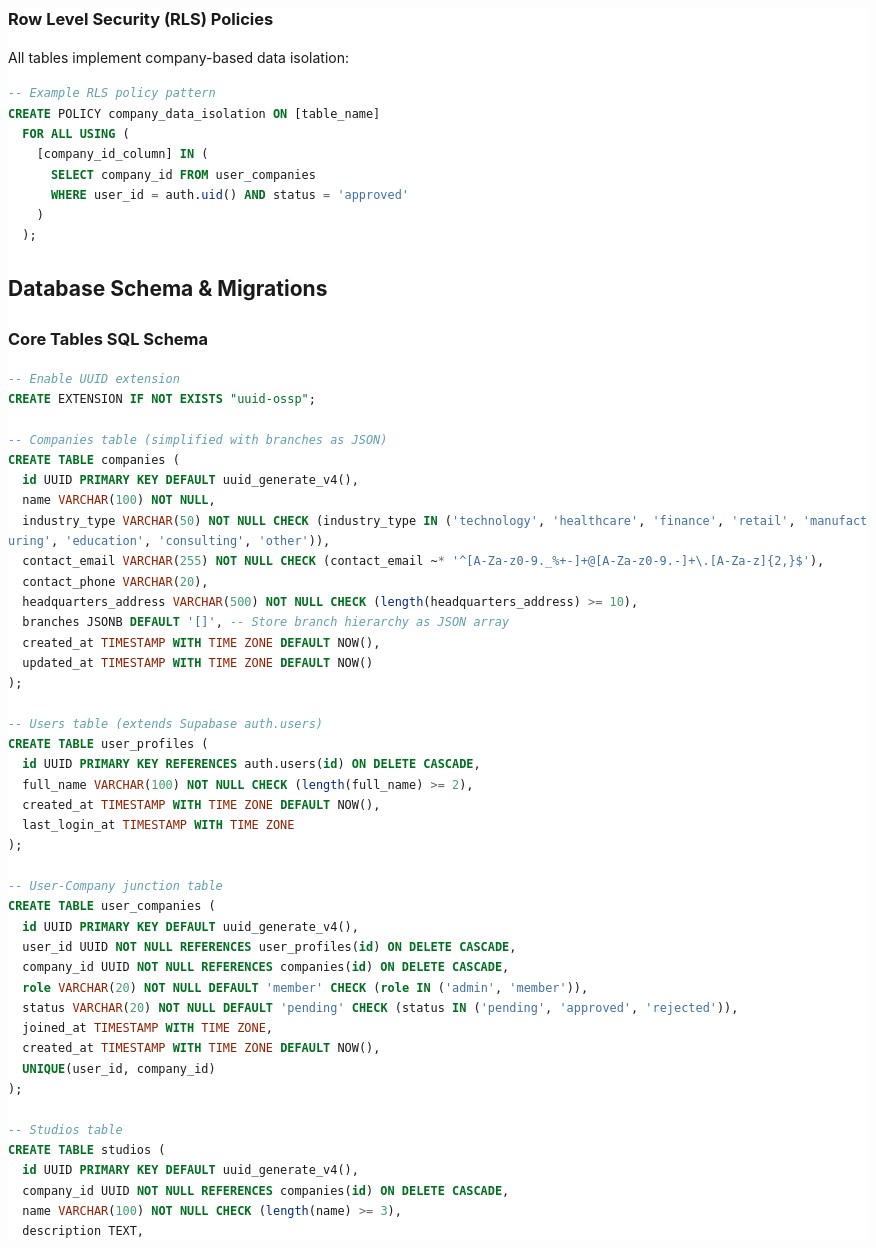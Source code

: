 ### Row Level Security (RLS) Policies
All tables implement company-based data isolation:
```sql
-- Example RLS policy pattern
CREATE POLICY company_data_isolation ON [table_name]
  FOR ALL USING (
    [company_id_column] IN (
      SELECT company_id FROM user_companies 
      WHERE user_id = auth.uid() AND status = 'approved'
    )
  );
```

## Database Schema & Migrations

### Core Tables SQL Schema
```sql
-- Enable UUID extension
CREATE EXTENSION IF NOT EXISTS "uuid-ossp";

-- Companies table (simplified with branches as JSON)
CREATE TABLE companies (
  id UUID PRIMARY KEY DEFAULT uuid_generate_v4(),
  name VARCHAR(100) NOT NULL,
  industry_type VARCHAR(50) NOT NULL CHECK (industry_type IN ('technology', 'healthcare', 'finance', 'retail', 'manufacturing', 'education', 'consulting', 'other')),
  contact_email VARCHAR(255) NOT NULL CHECK (contact_email ~* '^[A-Za-z0-9._%+-]+@[A-Za-z0-9.-]+\.[A-Za-z]{2,}$'),
  contact_phone VARCHAR(20),
  headquarters_address VARCHAR(500) NOT NULL CHECK (length(headquarters_address) >= 10),
  branches JSONB DEFAULT '[]', -- Store branch hierarchy as JSON array
  created_at TIMESTAMP WITH TIME ZONE DEFAULT NOW(),
  updated_at TIMESTAMP WITH TIME ZONE DEFAULT NOW()
);

-- Users table (extends Supabase auth.users)
CREATE TABLE user_profiles (
  id UUID PRIMARY KEY REFERENCES auth.users(id) ON DELETE CASCADE,
  full_name VARCHAR(100) NOT NULL CHECK (length(full_name) >= 2),
  created_at TIMESTAMP WITH TIME ZONE DEFAULT NOW(),
  last_login_at TIMESTAMP WITH TIME ZONE
);

-- User-Company junction table
CREATE TABLE user_companies (
  id UUID PRIMARY KEY DEFAULT uuid_generate_v4(),
  user_id UUID NOT NULL REFERENCES user_profiles(id) ON DELETE CASCADE,
  company_id UUID NOT NULL REFERENCES companies(id) ON DELETE CASCADE,
  role VARCHAR(20) NOT NULL DEFAULT 'member' CHECK (role IN ('admin', 'member')),
  status VARCHAR(20) NOT NULL DEFAULT 'pending' CHECK (status IN ('pending', 'approved', 'rejected')),
  joined_at TIMESTAMP WITH TIME ZONE,
  created_at TIMESTAMP WITH TIME ZONE DEFAULT NOW(),
  UNIQUE(user_id, company_id)
);

-- Studios table
CREATE TABLE studios (
  id UUID PRIMARY KEY DEFAULT uuid_generate_v4(),
  company_id UUID NOT NULL REFERENCES companies(id) ON DELETE CASCADE,
  name VARCHAR(100) NOT NULL CHECK (length(name) >= 3),
  description TEXT,
```